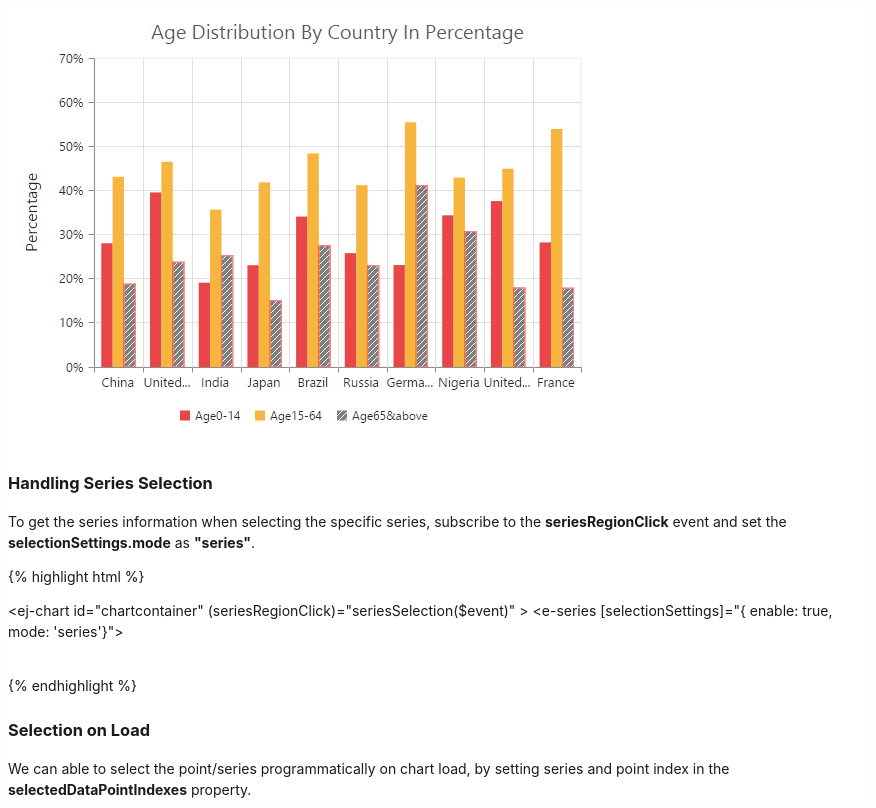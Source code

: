 
![](User-Interactions_images/User-Interactions_img28.png)


### Handling Series Selection

To get the series information when selecting the specific series, subscribe to the **seriesRegionClick** event and set the **selectionSettings.mode** as **"series"**.

{% highlight html %}

<ej-chart id="chartcontainer" (seriesRegionClick)="seriesSelection($event)" >
    <e-seriescollection>
        <e-series [selectionSettings]="{ enable: true, mode: 'series'}"> 	
        <!-- Add points here-->	
		</e-series>		
    </e-seriescollection>
</ej-chart>

   <script>

        function seriesSelection(sender) {
            //Get Series information on series selection
            var seriesData = sender.series;
        }
</script>

{% endhighlight %}


### Selection on Load

We can able to select the point/series programmatically on chart load, by setting series and point index in the **selectedDataPointIndexes** property.
